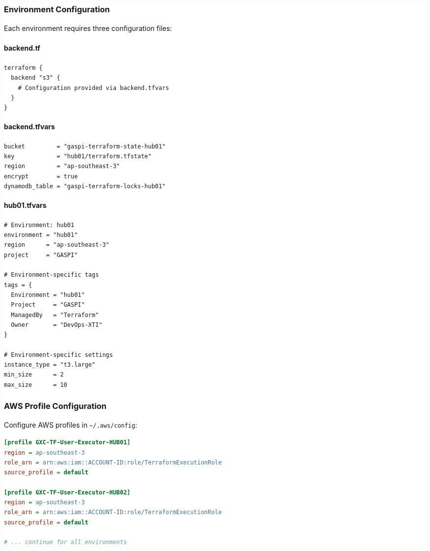 ### Environment Configuration

Each environment requires three configuration files:

#### backend.tf
```hcl
terraform {
  backend "s3" {
    # Configuration provided via backend.tfvars
  }
}
```

#### backend.tfvars
```hcl
bucket         = "gaspi-terraform-state-hub01"
key            = "hub01/terraform.tfstate"
region         = "ap-southeast-3"
encrypt        = true
dynamodb_table = "gaspi-terraform-locks-hub01"
```

#### hub01.tfvars
```hcl
# Environment: hub01
environment = "hub01"
region      = "ap-southeast-3"
project     = "GASPI"

# Environment-specific tags
tags = {
  Environment = "hub01"
  Project     = "GASPI"
  ManagedBy   = "Terraform"
  Owner       = "DevOps-XTI"
}

# Environment-specific settings
instance_type = "t3.large"
min_size      = 2
max_size      = 10
```

### AWS Profile Configuration

Configure AWS profiles in `~/.aws/config`:

```ini
[profile GXC-TF-User-Executor-HUB01]
region = ap-southeast-3
role_arn = arn:aws:iam::ACCOUNT-ID:role/TerraformExecutionRole
source_profile = default

[profile GXC-TF-User-Executor-HUB02]
region = ap-southeast-3
role_arn = arn:aws:iam::ACCOUNT-ID:role/TerraformExecutionRole
source_profile = default

# ... continue for all environments
```
